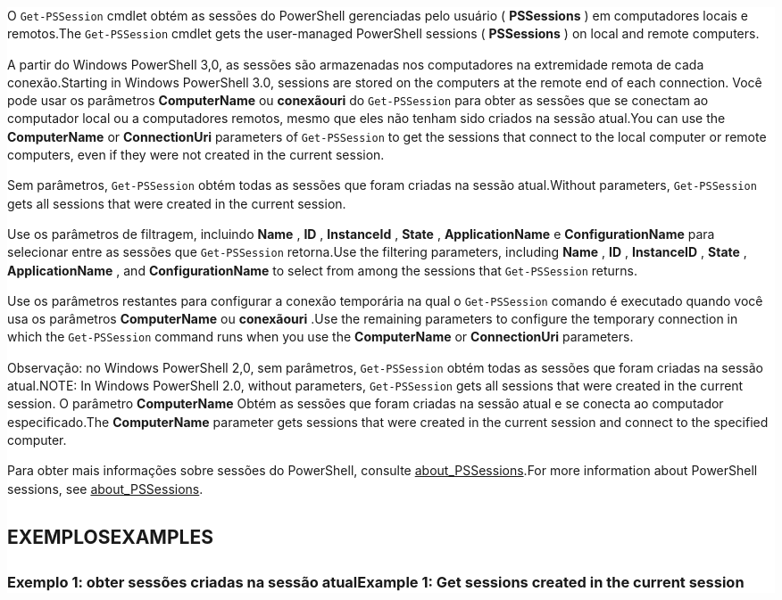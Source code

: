 <span data-ttu-id="5893b-121">O `Get-PSSession` cmdlet obtém as sessões do PowerShell gerenciadas pelo usuário ( **PSSessions** ) em computadores locais e remotos.</span><span class="sxs-lookup"><span data-stu-id="5893b-121">The `Get-PSSession` cmdlet gets the user-managed PowerShell sessions ( **PSSessions** ) on local and remote computers.</span></span>

<span data-ttu-id="5893b-122">A partir do Windows PowerShell 3,0, as sessões são armazenadas nos computadores na extremidade remota de cada conexão.</span><span class="sxs-lookup"><span data-stu-id="5893b-122">Starting in Windows PowerShell 3.0, sessions are stored on the computers at the remote end of each connection.</span></span> <span data-ttu-id="5893b-123">Você pode usar os parâmetros **ComputerName** ou **conexãouri** do `Get-PSSession` para obter as sessões que se conectam ao computador local ou a computadores remotos, mesmo que eles não tenham sido criados na sessão atual.</span><span class="sxs-lookup"><span data-stu-id="5893b-123">You can use the **ComputerName** or **ConnectionUri** parameters of `Get-PSSession` to get the sessions that connect to the local computer or remote computers, even if they were not created in the current session.</span></span>

<span data-ttu-id="5893b-124">Sem parâmetros, `Get-PSSession` obtém todas as sessões que foram criadas na sessão atual.</span><span class="sxs-lookup"><span data-stu-id="5893b-124">Without parameters, `Get-PSSession` gets all sessions that were created in the current session.</span></span>

<span data-ttu-id="5893b-125">Use os parâmetros de filtragem, incluindo **Name** , **ID** , **InstanceId** , **State** , **ApplicationName** e **ConfigurationName** para selecionar entre as sessões que `Get-PSSession` retorna.</span><span class="sxs-lookup"><span data-stu-id="5893b-125">Use the filtering parameters, including **Name** , **ID** , **InstanceID** , **State** , **ApplicationName** , and **ConfigurationName** to select from among the sessions that `Get-PSSession` returns.</span></span>

<span data-ttu-id="5893b-126">Use os parâmetros restantes para configurar a conexão temporária na qual o `Get-PSSession` comando é executado quando você usa os parâmetros **ComputerName** ou **conexãouri** .</span><span class="sxs-lookup"><span data-stu-id="5893b-126">Use the remaining parameters to configure the temporary connection in which the `Get-PSSession` command runs when you use the **ComputerName** or **ConnectionUri** parameters.</span></span>

<span data-ttu-id="5893b-127">Observação: no Windows PowerShell 2,0, sem parâmetros, `Get-PSSession` obtém todas as sessões que foram criadas na sessão atual.</span><span class="sxs-lookup"><span data-stu-id="5893b-127">NOTE: In Windows PowerShell 2.0, without parameters, `Get-PSSession` gets all sessions that were created in the current session.</span></span> <span data-ttu-id="5893b-128">O parâmetro **ComputerName** Obtém as sessões que foram criadas na sessão atual e se conecta ao computador especificado.</span><span class="sxs-lookup"><span data-stu-id="5893b-128">The **ComputerName** parameter gets sessions that were created in the current session and connect to the specified computer.</span></span>

<span data-ttu-id="5893b-129">Para obter mais informações sobre sessões do PowerShell, consulte [about_PSSessions](about/about_PSSessions.md).</span><span class="sxs-lookup"><span data-stu-id="5893b-129">For more information about PowerShell sessions, see [about_PSSessions](about/about_PSSessions.md).</span></span>

## <span data-ttu-id="5893b-130">EXEMPLOS</span><span class="sxs-lookup"><span data-stu-id="5893b-130">EXAMPLES</span></span>

### <span data-ttu-id="5893b-131">Exemplo 1: obter sessões criadas na sessão atual</span><span class="sxs-lookup"><span data-stu-id="5893b-131">Example 1: Get sessions created in the current session</span></span>
